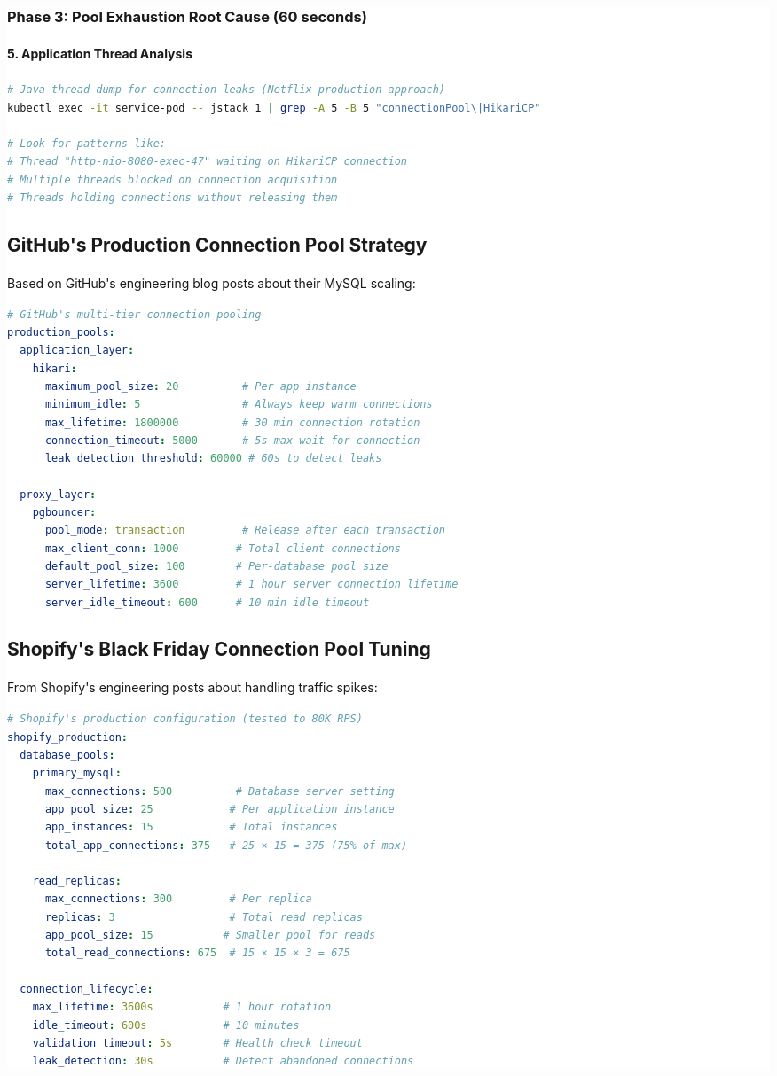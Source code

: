 ### Phase 3: Pool Exhaustion Root Cause (60 seconds)

#### 5. Application Thread Analysis
```bash
# Java thread dump for connection leaks (Netflix production approach)
kubectl exec -it service-pod -- jstack 1 | grep -A 5 -B 5 "connectionPool\|HikariCP"

# Look for patterns like:
# Thread "http-nio-8080-exec-47" waiting on HikariCP connection
# Multiple threads blocked on connection acquisition
# Threads holding connections without releasing them
```

## GitHub's Production Connection Pool Strategy

Based on GitHub's engineering blog posts about their MySQL scaling:

```yaml
# GitHub's multi-tier connection pooling
production_pools:
  application_layer:
    hikari:
      maximum_pool_size: 20          # Per app instance
      minimum_idle: 5                # Always keep warm connections
      max_lifetime: 1800000          # 30 min connection rotation
      connection_timeout: 5000       # 5s max wait for connection
      leak_detection_threshold: 60000 # 60s to detect leaks

  proxy_layer:
    pgbouncer:
      pool_mode: transaction         # Release after each transaction
      max_client_conn: 1000         # Total client connections
      default_pool_size: 100        # Per-database pool size
      server_lifetime: 3600         # 1 hour server connection lifetime
      server_idle_timeout: 600      # 10 min idle timeout
```

## Shopify's Black Friday Connection Pool Tuning

From Shopify's engineering posts about handling traffic spikes:

```yaml
# Shopify's production configuration (tested to 80K RPS)
shopify_production:
  database_pools:
    primary_mysql:
      max_connections: 500          # Database server setting
      app_pool_size: 25            # Per application instance
      app_instances: 15            # Total instances
      total_app_connections: 375   # 25 × 15 = 375 (75% of max)

    read_replicas:
      max_connections: 300         # Per replica
      replicas: 3                  # Total read replicas
      app_pool_size: 15           # Smaller pool for reads
      total_read_connections: 675  # 15 × 15 × 3 = 675

  connection_lifecycle:
    max_lifetime: 3600s           # 1 hour rotation
    idle_timeout: 600s            # 10 minutes
    validation_timeout: 5s        # Health check timeout
    leak_detection: 30s           # Detect abandoned connections
```
